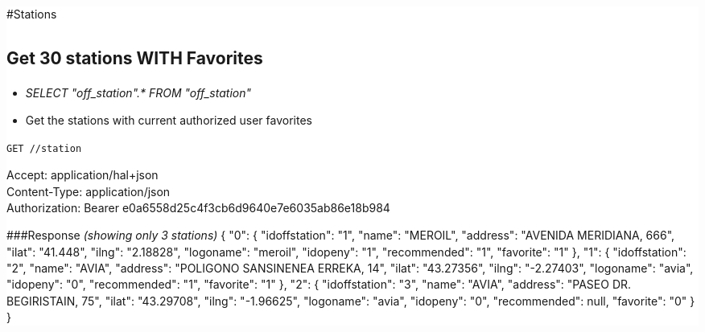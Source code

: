 #Stations


## Get 30 stations WITH Favorites

- _SELECT "off_station".* FROM "off_station"_

- Get the stations with current authorized user favorites

`GET //station`

Accept: application/hal+json  
Content-Type: application/json  
Authorization: Bearer e0a6558d25c4f3cb6d9640e7e6035ab86e18b984



###Response _(showing only 3 stations)_
	{
	    "0": {
	        "idoffstation": "1",
	        "name": "MEROIL",
	        "address": "AVENIDA MERIDIANA, 666",
	        "ilat": "41.448",
	        "ilng": "2.18828",
	        "logoname": "meroil",
	        "idopeny": "1",
	        "recommended": "1",
	        "favorite": "1"
	    },
	    "1": {
	        "idoffstation": "2",
	        "name": "AVIA",
	        "address": "POLIGONO SANSINENEA ERREKA, 14",
	        "ilat": "43.27356",
	        "ilng": "-2.27403",
	        "logoname": "avia",
	        "idopeny": "0",
	        "recommended": "1",
	        "favorite": "1"
	    },
	    "2": {
	        "idoffstation": "3",
	        "name": "AVIA",
	        "address": "PASEO DR. BEGIRISTAIN, 75",
	        "ilat": "43.29708",
	        "ilng": "-1.96625",
	        "logoname": "avia",
	        "idopeny": "0",
	        "recommended": null,
	        "favorite": "0"
	    }
	}
	